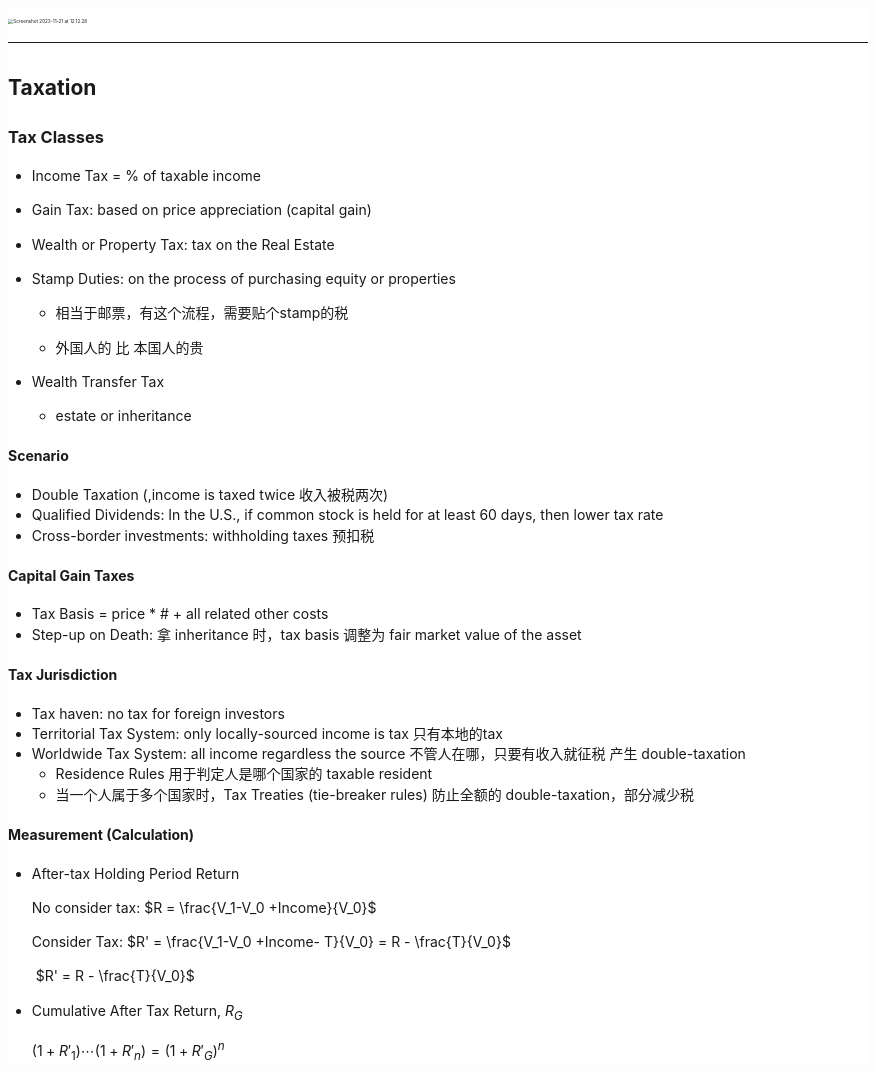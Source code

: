 <img src="https://cdn.jsdelivr.net/gh/eightsmile/ImageLib@main/Screenshot%202023-11-21%20at%2012.12.28.png" alt="Screenshot 2023-11-21 at 12.12.28" style="zoom: 33%;" />

---

## Taxation

### Tax Classes

- Income Tax = % of taxable income

- Gain Tax: based on price appreciation (capital gain)

- Wealth or Property Tax: tax on the Real Estate

- Stamp Duties: on the process of purchasing equity or properties 

    - 相当于邮票，有这个流程，需要贴个stamp的税

    - 外国人的 比 本国人的贵

- Wealth Transfer Tax

    - estate or inheritance

#### Scenario

- Double Taxation (,income is taxed twice 收入被税两次)
- Qualified Dividends: In the U.S., if common stock is held for at least 60 days, then lower tax rate
- Cross-border investments: withholding taxes 预扣税

#### Capital Gain Taxes

- Tax Basis = price * # + all related other costs
- Step-up on Death: 拿 inheritance 时，tax basis 调整为 fair market value of the asset

#### Tax Jurisdiction

- Tax haven: no tax for foreign investors
- Territorial Tax System: only locally-sourced income is tax 只有本地的tax
- Worldwide Tax System: all income regardless the source 不管人在哪，只要有收入就征税 产生 double-taxation
    - Residence Rules 用于判定人是哪个国家的 taxable resident
    - 当一个人属于多个国家时，Tax Treaties  (tie-breaker rules) 防止全额的 double-taxation，部分减少税

#### Measurement (Calculation)

- After-tax Holding Period Return

  No consider tax: $R = \frac{V_1-V_0 +Income}{V_0}$

  Consider Tax: $R' = \frac{V_1-V_0 +Income- T}{V_0} = R - \frac{T}{V_0}$

  ​	$R' = R - \frac{T}{V_0}$

- Cumulative After Tax Return, $R_G$

  $(1+R'_1)\cdots(1+R'_n) = (1+R'_G)^n$
